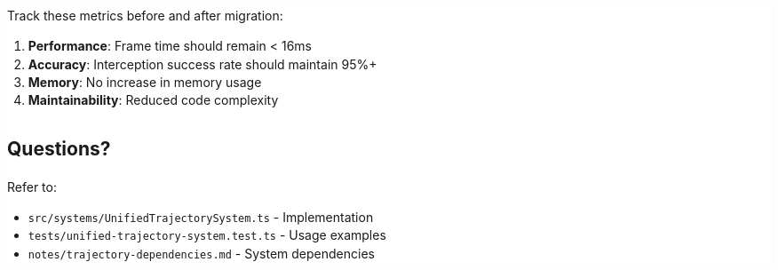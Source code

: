 Track these metrics before and after migration:
1. **Performance**: Frame time should remain < 16ms
2. **Accuracy**: Interception success rate should maintain 95%+
3. **Memory**: No increase in memory usage
4. **Maintainability**: Reduced code complexity

## Questions?

Refer to:
- `src/systems/UnifiedTrajectorySystem.ts` - Implementation
- `tests/unified-trajectory-system.test.ts` - Usage examples
- `notes/trajectory-dependencies.md` - System dependencies